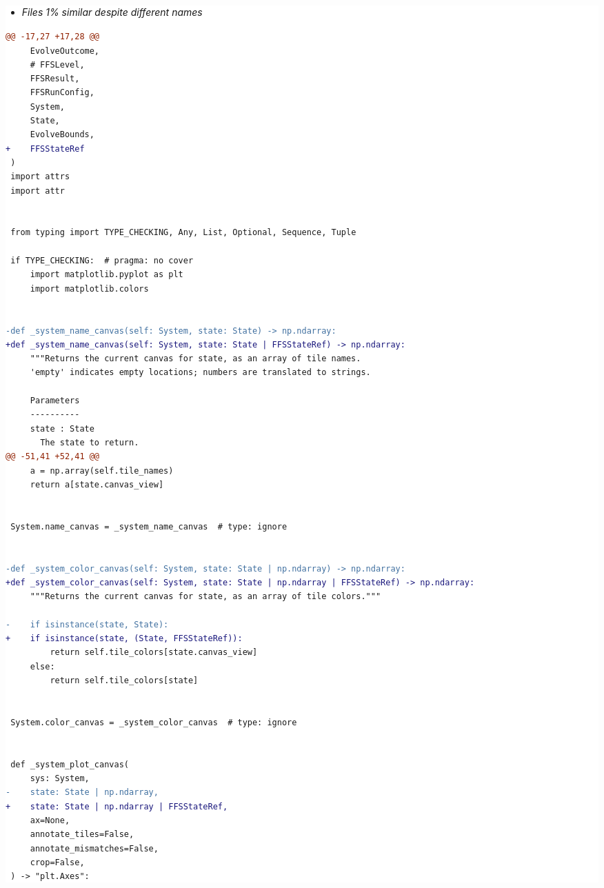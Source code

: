  * *Files 1% similar despite different names*

```diff
@@ -17,27 +17,28 @@
     EvolveOutcome,
     # FFSLevel,
     FFSResult,
     FFSRunConfig,
     System,
     State,
     EvolveBounds,
+    FFSStateRef
 )
 import attrs
 import attr
 
 
 from typing import TYPE_CHECKING, Any, List, Optional, Sequence, Tuple
 
 if TYPE_CHECKING:  # pragma: no cover
     import matplotlib.pyplot as plt
     import matplotlib.colors
 
 
-def _system_name_canvas(self: System, state: State) -> np.ndarray:
+def _system_name_canvas(self: System, state: State | FFSStateRef) -> np.ndarray:
     """Returns the current canvas for state, as an array of tile names.
     'empty' indicates empty locations; numbers are translated to strings.
 
     Parameters
     ----------
     state : State
       The state to return.
@@ -51,41 +52,41 @@
     a = np.array(self.tile_names)
     return a[state.canvas_view]
 
 
 System.name_canvas = _system_name_canvas  # type: ignore
 
 
-def _system_color_canvas(self: System, state: State | np.ndarray) -> np.ndarray:
+def _system_color_canvas(self: System, state: State | np.ndarray | FFSStateRef) -> np.ndarray:
     """Returns the current canvas for state, as an array of tile colors."""
 
-    if isinstance(state, State):
+    if isinstance(state, (State, FFSStateRef)):
         return self.tile_colors[state.canvas_view]
     else:
         return self.tile_colors[state]
 
 
 System.color_canvas = _system_color_canvas  # type: ignore
 
 
 def _system_plot_canvas(
     sys: System,
-    state: State | np.ndarray,
+    state: State | np.ndarray | FFSStateRef,
     ax=None,
     annotate_tiles=False,
     annotate_mismatches=False,
     crop=False,
 ) -> "plt.Axes":
```